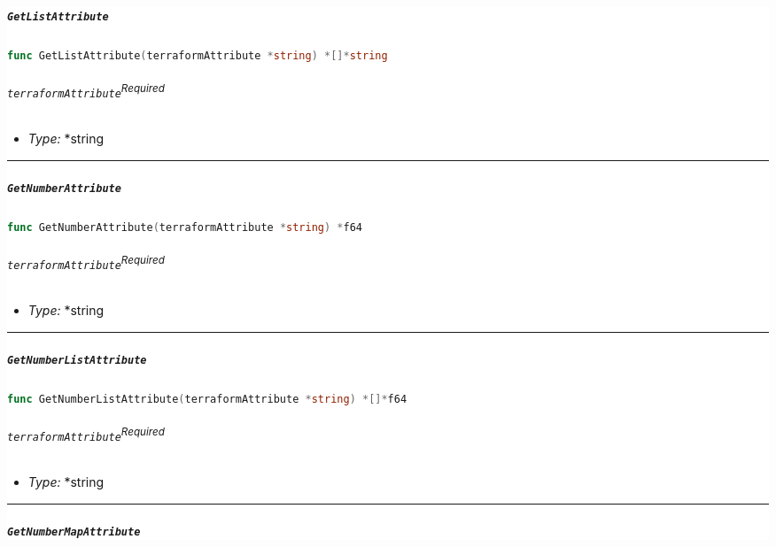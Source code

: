 ##### `GetListAttribute` <a name="GetListAttribute" id="@cdktf/provider-azurerm.storageSyncServerEndpoint.StorageSyncServerEndpointTimeoutsOutputReference.getListAttribute"></a>

```go
func GetListAttribute(terraformAttribute *string) *[]*string
```

###### `terraformAttribute`<sup>Required</sup> <a name="terraformAttribute" id="@cdktf/provider-azurerm.storageSyncServerEndpoint.StorageSyncServerEndpointTimeoutsOutputReference.getListAttribute.parameter.terraformAttribute"></a>

- *Type:* *string

---

##### `GetNumberAttribute` <a name="GetNumberAttribute" id="@cdktf/provider-azurerm.storageSyncServerEndpoint.StorageSyncServerEndpointTimeoutsOutputReference.getNumberAttribute"></a>

```go
func GetNumberAttribute(terraformAttribute *string) *f64
```

###### `terraformAttribute`<sup>Required</sup> <a name="terraformAttribute" id="@cdktf/provider-azurerm.storageSyncServerEndpoint.StorageSyncServerEndpointTimeoutsOutputReference.getNumberAttribute.parameter.terraformAttribute"></a>

- *Type:* *string

---

##### `GetNumberListAttribute` <a name="GetNumberListAttribute" id="@cdktf/provider-azurerm.storageSyncServerEndpoint.StorageSyncServerEndpointTimeoutsOutputReference.getNumberListAttribute"></a>

```go
func GetNumberListAttribute(terraformAttribute *string) *[]*f64
```

###### `terraformAttribute`<sup>Required</sup> <a name="terraformAttribute" id="@cdktf/provider-azurerm.storageSyncServerEndpoint.StorageSyncServerEndpointTimeoutsOutputReference.getNumberListAttribute.parameter.terraformAttribute"></a>

- *Type:* *string

---

##### `GetNumberMapAttribute` <a name="GetNumberMapAttribute" id="@cdktf/provider-azurerm.storageSyncServerEndpoint.StorageSyncServerEndpointTimeoutsOutputReference.getNumberMapAttribute"></a>
